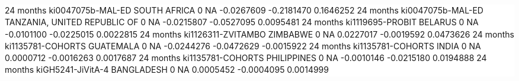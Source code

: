 24 months   ki0047075b-MAL-ED          SOUTH AFRICA                   0                    NA                -0.0267609   -0.2181470    0.1646252
24 months   ki0047075b-MAL-ED          TANZANIA, UNITED REPUBLIC OF   0                    NA                -0.0215807   -0.0527095    0.0095481
24 months   ki1119695-PROBIT           BELARUS                        0                    NA                -0.0101100   -0.0225015    0.0022815
24 months   ki1126311-ZVITAMBO         ZIMBABWE                       0                    NA                 0.0227017   -0.0019592    0.0473626
24 months   ki1135781-COHORTS          GUATEMALA                      0                    NA                -0.0244276   -0.0472629   -0.0015922
24 months   ki1135781-COHORTS          INDIA                          0                    NA                 0.0000712   -0.0016263    0.0017687
24 months   ki1135781-COHORTS          PHILIPPINES                    0                    NA                -0.0010146   -0.0215180    0.0194888
24 months   kiGH5241-JiVitA-4          BANGLADESH                     0                    NA                 0.0005452   -0.0004095    0.0014999
